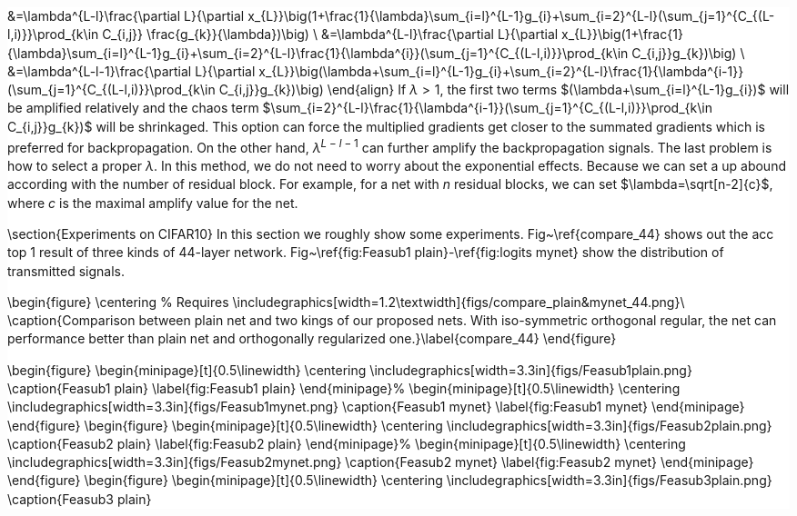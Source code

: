 &=\lambda^{L-l}\frac{\partial L}{\partial x_{L}}\big(1+\frac{1}{\lambda}\sum_{i=l}^{L-1}g_{i}+\sum_{i=2}^{L-l}(\sum_{j=1}^{C_{(L-l,i)}}\prod_{k\in C_{i,j}} \frac{g_{k}}{\lambda})\big)   \\
&=\lambda^{L-l}\frac{\partial L}{\partial x_{L}}\big(1+\frac{1}{\lambda}\sum_{i=l}^{L-1}g_{i}+\sum_{i=2}^{L-l}\frac{1}{\lambda^{i}}(\sum_{j=1}^{C_{(L-l,i)}}\prod_{k\in C_{i,j}}g_{k})\big)   \\
&=\lambda^{L-l-1}\frac{\partial L}{\partial x_{L}}\big(\lambda+\sum_{i=l}^{L-1}g_{i}+\sum_{i=2}^{L-l}\frac{1}{\lambda^{i-1}}(\sum_{j=1}^{C_{(L-l,i)}}\prod_{k\in C_{i,j}}g_{k})\big)
\end{align}
If $\lambda>1$, the first two terms $(\lambda+\sum_{i=l}^{L-1}g_{i})$ will be amplified relatively and the chaos term $\sum_{i=2}^{L-l}\frac{1}{\lambda^{i-1}}(\sum_{j=1}^{C_{(L-l,i)}}\prod_{k\in C_{i,j}}g_{k})$ will be shrinkaged. This option can force the multiplied gradients get closer to the summated gradients which is preferred for backpropagation. On the other hand, $\lambda^{L-l-1}$ can further amplify the backpropagation signals. The last problem is how to select a proper $\lambda$. In this method, we do not need to worry about the exponential effects. Because we can set a up abound according with the number of residual block. For example, for a net with $n$ residual blocks, we can set $\lambda=\sqrt[n-2]{c}$, where $c$ is the maximal amplify value for the net.


\section{Experiments on CIFAR10}
In this section we roughly show some experiments. Fig~\ref{compare_44} shows out the acc top 1 result of three kinds of 44-layer network. Fig~\ref{fig:Feasub1 plain}-\ref{fig:logits mynet} show the distribution of transmitted signals.

\begin{figure}
  \centering
  % Requires
  \includegraphics[width=1.2\textwidth]{figs/compare_plain&mynet_44.png}\\
  \caption{Comparison between plain net and two kings of our proposed nets. With iso-symmetric orthogonal regular, the net can performance better than plain net and orthogonally regularized one.}\label{compare_44}
\end{figure}



\begin{figure}
\begin{minipage}[t]{0.5\linewidth}
\centering
\includegraphics[width=3.3in]{figs/Feasub1plain.png}
\caption{Feasub1 plain}
\label{fig:Feasub1 plain}
\end{minipage}%
\begin{minipage}[t]{0.5\linewidth}
\centering
\includegraphics[width=3.3in]{figs/Feasub1mynet.png}
\caption{Feasub1 mynet}
\label{fig:Feasub1 mynet}
\end{minipage}
\end{figure}
\begin{figure}
\begin{minipage}[t]{0.5\linewidth}
\centering
\includegraphics[width=3.3in]{figs/Feasub2plain.png}
\caption{Feasub2 plain}
\label{fig:Feasub2 plain}
\end{minipage}%
\begin{minipage}[t]{0.5\linewidth}
\centering
\includegraphics[width=3.3in]{figs/Feasub2mynet.png}
\caption{Feasub2 mynet}
\label{fig:Feasub2 mynet}
\end{minipage}
\end{figure}
\begin{figure}
\begin{minipage}[t]{0.5\linewidth}
\centering
\includegraphics[width=3.3in]{figs/Feasub3plain.png}
\caption{Feasub3 plain}